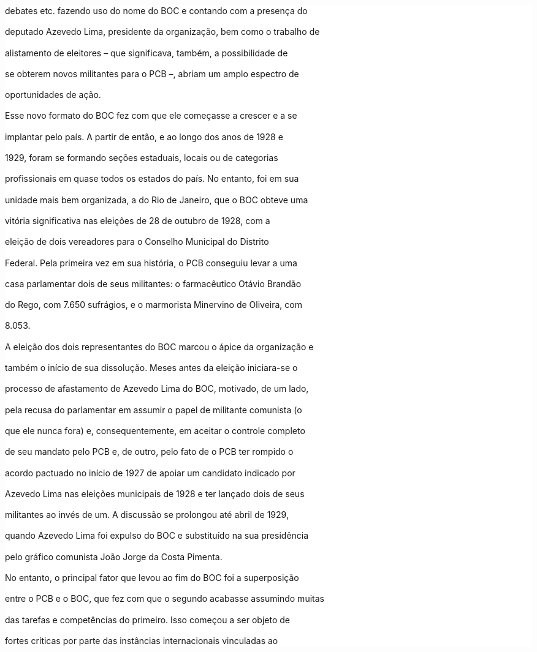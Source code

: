 debates etc. fazendo uso do nome do BOC e contando com a presença do

deputado Azevedo Lima, presidente da organização, bem como o trabalho de

alistamento de eleitores – que significava, também, a possibilidade de

se obterem novos militantes para o PCB –, abriam um amplo espectro de

oportunidades de ação.



Esse novo formato do BOC fez com que ele começasse a crescer e a se

implantar pelo país. A partir de então, e ao longo dos anos de 1928 e

1929, foram se formando seções estaduais, locais ou de categorias

profissionais em quase todos os estados do país. No entanto, foi em sua

unidade mais bem organizada, a do Rio de Janeiro, que o BOC obteve uma

vitória significativa nas eleições de 28 de outubro de 1928, com a

eleição de dois vereadores para o Conselho Municipal do Distrito

Federal. Pela primeira vez em sua história, o PCB conseguiu levar a uma

casa parlamentar dois de seus militantes: o farmacêutico Otávio Brandão

do Rego, com 7.650 sufrágios, e o marmorista Minervino de Oliveira, com

8.053.



A eleição dos dois representantes do BOC marcou o ápice da organização e

também o início de sua dissolução. Meses antes da eleição iniciara-se o

processo de afastamento de Azevedo Lima do BOC, motivado, de um lado,

pela recusa do parlamentar em assumir o papel de militante comunista (o

que ele nunca fora) e, consequentemente, em aceitar o controle completo

de seu mandato pelo PCB e, de outro, pelo fato de o PCB ter rompido o

acordo pactuado no início de 1927 de apoiar um candidato indicado por

Azevedo Lima nas eleições municipais de 1928 e ter lançado dois de seus

militantes ao invés de um. A discussão se prolongou até abril de 1929,

quando Azevedo Lima foi expulso do BOC e substituído na sua presidência

pelo gráfico comunista João Jorge da Costa Pimenta.



No entanto, o principal fator que levou ao fim do BOC foi a superposição

entre o PCB e o BOC, que fez com que o segundo acabasse assumindo muitas

das tarefas e competências do primeiro. Isso começou a ser objeto de

fortes críticas por parte das instâncias internacionais vinculadas ao
